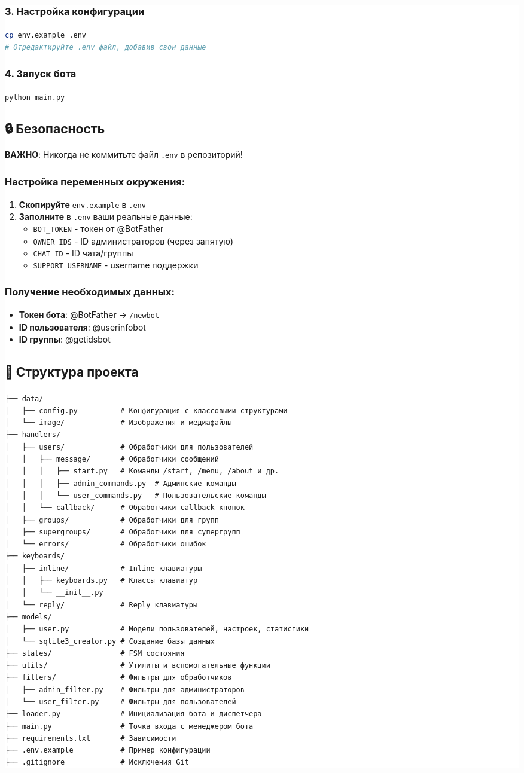 ### 3. Настройка конфигурации
```bash
cp env.example .env
# Отредактируйте .env файл, добавив свои данные
```

### 4. Запуск бота
```bash
python main.py
```

## 🔒 Безопасность

**ВАЖНО**: Никогда не коммитьте файл `.env` в репозиторий!

### Настройка переменных окружения:

1. **Скопируйте** `env.example` в `.env`
2. **Заполните** в `.env` ваши реальные данные:
   - `BOT_TOKEN` - токен от @BotFather
   - `OWNER_IDS` - ID администраторов (через запятую)
   - `CHAT_ID` - ID чата/группы
   - `SUPPORT_USERNAME` - username поддержки

### Получение необходимых данных:

- **Токен бота**: @BotFather → `/newbot`
- **ID пользователя**: @userinfobot
- **ID группы**: @getidsbot

## 📂 Структура проекта

```
├── data/
│   ├── config.py          # Конфигурация с классовыми структурами
│   └── image/             # Изображения и медиафайлы
├── handlers/
│   ├── users/             # Обработчики для пользователей
│   │   ├── message/       # Обработчики сообщений
│   │   │   ├── start.py   # Команды /start, /menu, /about и др.
│   │   │   ├── admin_commands.py  # Админские команды
│   │   │   └── user_commands.py   # Пользовательские команды
│   │   └── callback/      # Обработчики callback кнопок
│   ├── groups/            # Обработчики для групп
│   ├── supergroups/       # Обработчики для супергрупп
│   └── errors/            # Обработчики ошибок
├── keyboards/
│   ├── inline/            # Inline клавиатуры
│   │   ├── keyboards.py   # Классы клавиатур
│   │   └── __init__.py
│   └── reply/             # Reply клавиатуры
├── models/
│   ├── user.py            # Модели пользователей, настроек, статистики
│   └── sqlite3_creator.py # Создание базы данных
├── states/                # FSM состояния
├── utils/                 # Утилиты и вспомогательные функции
├── filters/               # Фильтры для обработчиков
│   ├── admin_filter.py    # Фильтры для администраторов
│   └── user_filter.py     # Фильтры для пользователей
├── loader.py              # Инициализация бота и диспетчера
├── main.py                # Точка входа с менеджером бота
├── requirements.txt       # Зависимости
├── .env.example           # Пример конфигурации
├── .gitignore             # Исключения Git
```